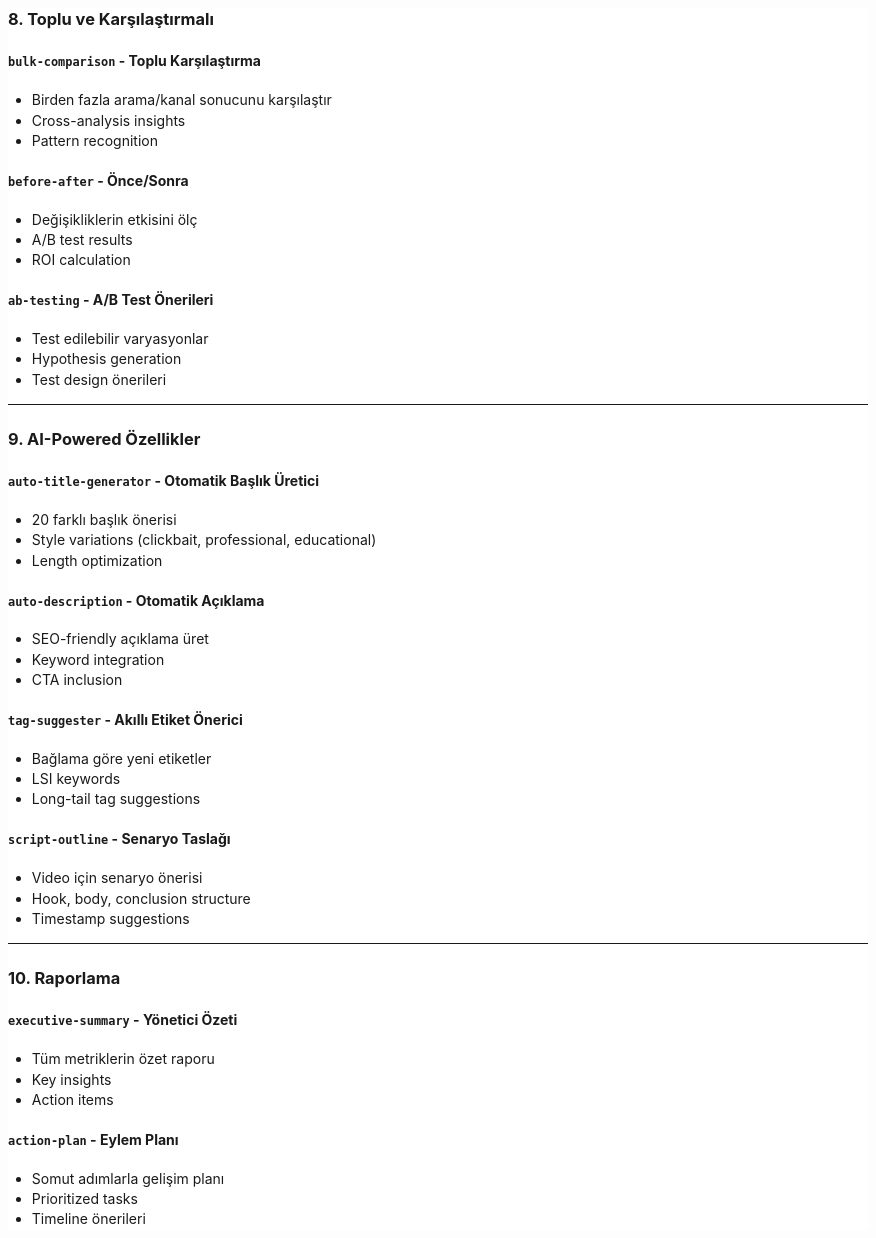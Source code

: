 
### 8. Toplu ve Karşılaştırmalı

#### `bulk-comparison` - Toplu Karşılaştırma
- Birden fazla arama/kanal sonucunu karşılaştır
- Cross-analysis insights
- Pattern recognition

#### `before-after` - Önce/Sonra
- Değişikliklerin etkisini ölç
- A/B test results
- ROI calculation

#### `ab-testing` - A/B Test Önerileri
- Test edilebilir varyasyonlar
- Hypothesis generation
- Test design önerileri

---

### 9. AI-Powered Özellikler

#### `auto-title-generator` - Otomatik Başlık Üretici
- 20 farklı başlık önerisi
- Style variations (clickbait, professional, educational)
- Length optimization

#### `auto-description` - Otomatik Açıklama
- SEO-friendly açıklama üret
- Keyword integration
- CTA inclusion

#### `tag-suggester` - Akıllı Etiket Önerici
- Bağlama göre yeni etiketler
- LSI keywords
- Long-tail tag suggestions

#### `script-outline` - Senaryo Taslağı
- Video için senaryo önerisi
- Hook, body, conclusion structure
- Timestamp suggestions

---

### 10. Raporlama

#### `executive-summary` - Yönetici Özeti
- Tüm metriklerin özet raporu
- Key insights
- Action items

#### `action-plan` - Eylem Planı
- Somut adımlarla gelişim planı
- Prioritized tasks
- Timeline önerileri
